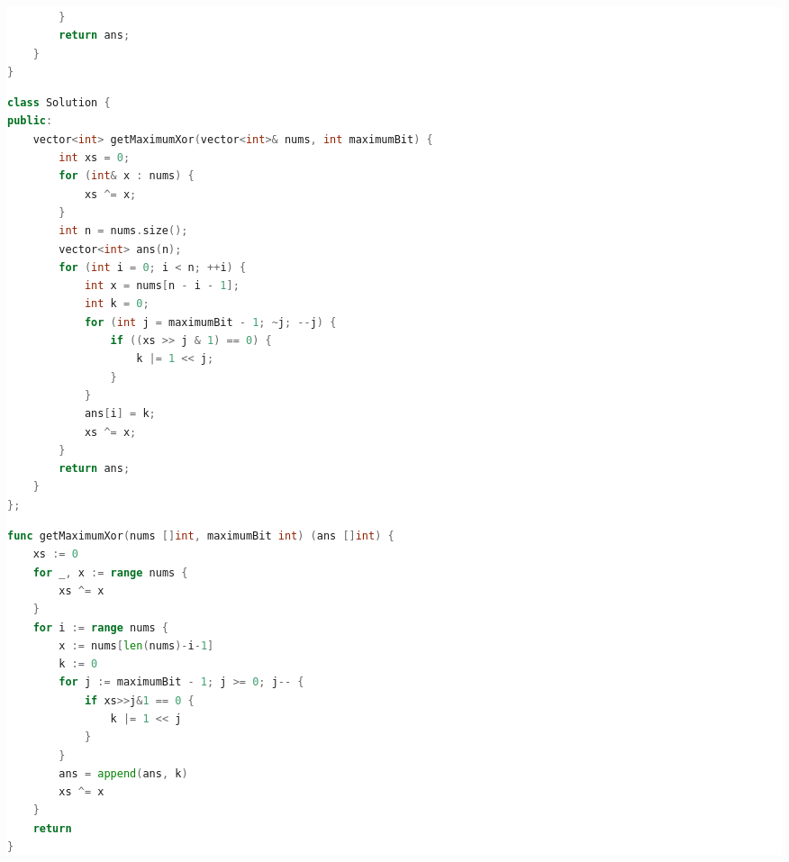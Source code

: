 ```java
        }
        return ans;
    }
}
```

```cpp
class Solution {
public:
    vector<int> getMaximumXor(vector<int>& nums, int maximumBit) {
        int xs = 0;
        for (int& x : nums) {
            xs ^= x;
        }
        int n = nums.size();
        vector<int> ans(n);
        for (int i = 0; i < n; ++i) {
            int x = nums[n - i - 1];
            int k = 0;
            for (int j = maximumBit - 1; ~j; --j) {
                if ((xs >> j & 1) == 0) {
                    k |= 1 << j;
                }
            }
            ans[i] = k;
            xs ^= x;
        }
        return ans;
    }
};
```

```go
func getMaximumXor(nums []int, maximumBit int) (ans []int) {
	xs := 0
	for _, x := range nums {
		xs ^= x
	}
	for i := range nums {
		x := nums[len(nums)-i-1]
		k := 0
		for j := maximumBit - 1; j >= 0; j-- {
			if xs>>j&1 == 0 {
				k |= 1 << j
			}
		}
		ans = append(ans, k)
		xs ^= x
	}
	return
}
```
